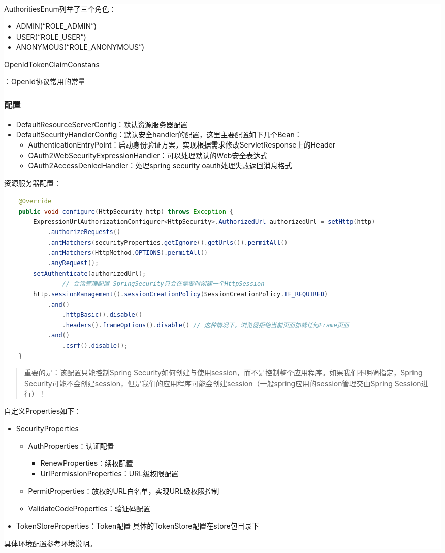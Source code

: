 AuthoritiesEnum列举了三个角色：

- ADMIN(“ROLE_ADMIN”)
- USER(“ROLE_USER”)
- ANONYMOUS(“ROLE_ANONYMOUS”)

OpenIdTokenClaimConstans

：OpenId协议常用的常量

### 配置

- DefaultResourceServerConfig：默认资源服务器配置
- DefaultSecurityHandlerConfig：默认安全handler的配置，这里主要配置如下几个Bean：
  - AuthenticationEntryPoint：启动身份验证方案，实现根据需求修改ServletResponse上的Header
  - OAuth2WebSecurityExpressionHandler：可以处理默认的Web安全表达式
  - OAuth2AccessDeniedHandler：处理spring security oauth处理失败返回消息格式


资源服务器配置：

```java
    @Override
    public void configure(HttpSecurity http) throws Exception {
        ExpressionUrlAuthorizationConfigurer<HttpSecurity>.AuthorizedUrl authorizedUrl = setHttp(http)
            .authorizeRequests()
            .antMatchers(securityProperties.getIgnore().getUrls()).permitAll()
            .antMatchers(HttpMethod.OPTIONS).permitAll()
            .anyRequest();
        setAuthenticate(authorizedUrl);
				// 会话管理配置 SpringSecurity只会在需要时创建一个HttpSession
        http.sessionManagement().sessionCreationPolicy(SessionCreationPolicy.IF_REQUIRED)
            .and()
                .httpBasic().disable()
                .headers().frameOptions().disable() // 这种情况下，浏览器拒绝当前页面加载任何Frame页面
            .and()
                .csrf().disable(); 
    }
```

> 重要的是：该配置只能控制Spring Security如何创建与使用session，而不是控制整个应用程序。如果我们不明确指定，Spring Security可能不会创建session，但是我们的应用程序可能会创建session（一般spring应用的session管理交由Spring Session进行）！

自定义Properties如下：

- SecurityProperties

  - AuthProperties：认证配置
    - RenewProperties：续权配置
    - UrlPermissionProperties：URL级权限配置

  - PermitProperties：放权的URL白名单，实现URL级权限控制
  - ValidateCodeProperties：验证码配置

- TokenStoreProperties：Token配置 具体的TokenStore配置在store包目录下

具体环境配置参考[环境说明]()。
